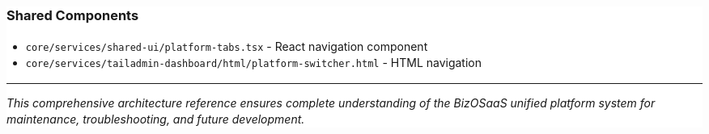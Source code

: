 ### Shared Components
- `core/services/shared-ui/platform-tabs.tsx` - React navigation component
- `core/services/tailadmin-dashboard/html/platform-switcher.html` - HTML navigation

---

*This comprehensive architecture reference ensures complete understanding of the BizOSaaS unified platform system for maintenance, troubleshooting, and future development.*